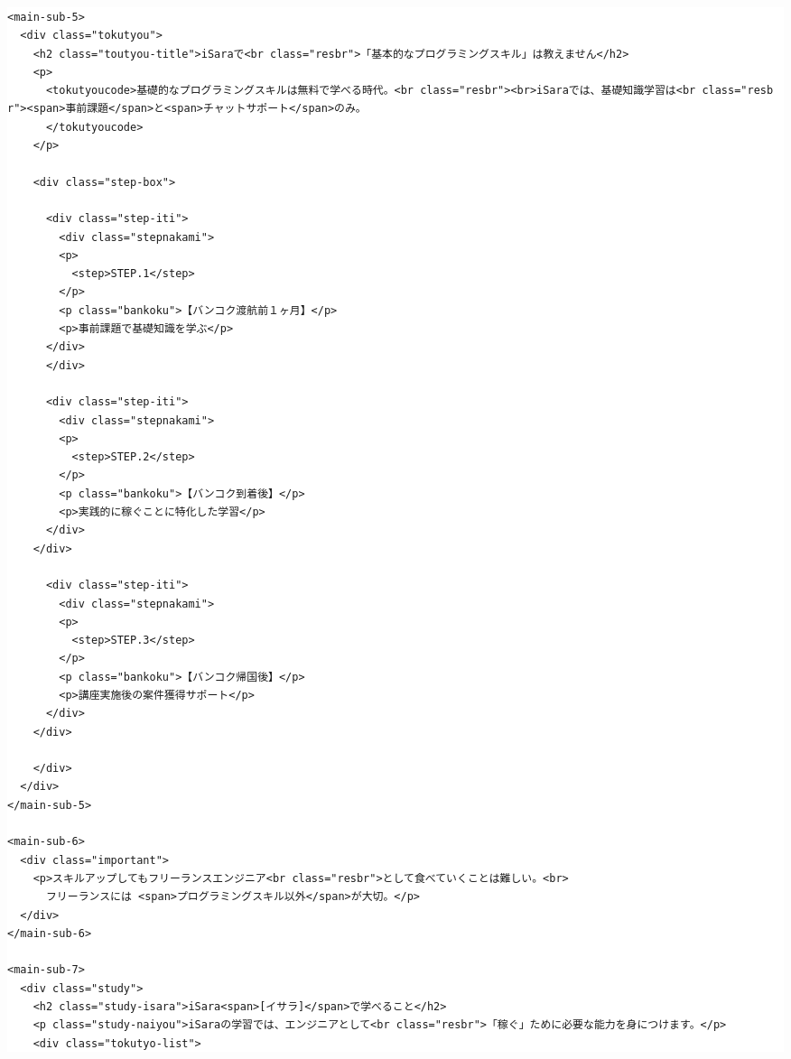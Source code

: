     <main-sub-5>
      <div class="tokutyou">
        <h2 class="toutyou-title">iSaraで<br class="resbr">「基本的なプログラミングスキル」は教えません</h2>
        <p>
          <tokutyoucode>基礎的なプログラミングスキルは無料で学べる時代。<br class="resbr"><br>iSaraでは、基礎知識学習は<br class="resbr"><span>事前課題</span>と<span>チャットサポート</span>のみ。
          </tokutyoucode>
        </p>

        <div class="step-box">

          <div class="step-iti">
            <div class="stepnakami">
            <p>
              <step>STEP.1</step>
            </p>
            <p class="bankoku">【バンコク渡航前１ヶ月】</p>
            <p>事前課題で基礎知識を学ぶ</p>
          </div>
          </div>

          <div class="step-iti">
            <div class="stepnakami">
            <p>
              <step>STEP.2</step>
            </p>
            <p class="bankoku">【バンコク到着後】</p>
            <p>実践的に稼ぐことに特化した学習</p>
          </div>
        </div>

          <div class="step-iti">
            <div class="stepnakami">
            <p>
              <step>STEP.3</step>
            </p>
            <p class="bankoku">【バンコク帰国後】</p>
            <p>講座実施後の案件獲得サポート</p>
          </div>
        </div>

        </div>
      </div>
    </main-sub-5>

    <main-sub-6>
      <div class="important">
        <p>スキルアップしてもフリーランスエンジニア<br class="resbr">として食べていくことは難しい。<br>
          フリーランスには <span>プログラミングスキル以外</span>が大切。</p>
      </div>
    </main-sub-6>

    <main-sub-7>
      <div class="study">
        <h2 class="study-isara">iSara<span>[イサラ]</span>で学べること</h2>
        <p class="study-naiyou">iSaraの学習では、エンジニアとして<br class="resbr">「稼ぐ」ために必要な能力を身につけます。</p>
        <div class="tokutyo-list">